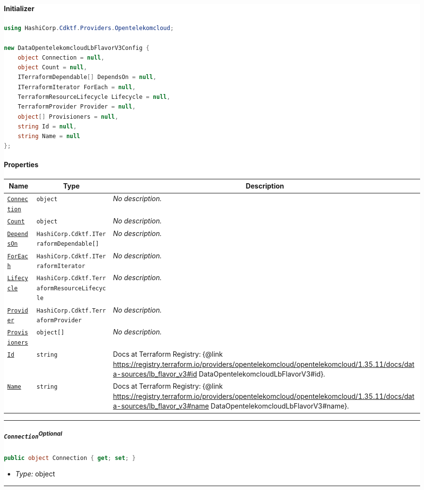#### Initializer <a name="Initializer" id="@cdktf/provider-opentelekomcloud.dataOpentelekomcloudLbFlavorV3.DataOpentelekomcloudLbFlavorV3Config.Initializer"></a>

```csharp
using HashiCorp.Cdktf.Providers.Opentelekomcloud;

new DataOpentelekomcloudLbFlavorV3Config {
    object Connection = null,
    object Count = null,
    ITerraformDependable[] DependsOn = null,
    ITerraformIterator ForEach = null,
    TerraformResourceLifecycle Lifecycle = null,
    TerraformProvider Provider = null,
    object[] Provisioners = null,
    string Id = null,
    string Name = null
};
```

#### Properties <a name="Properties" id="Properties"></a>

| **Name** | **Type** | **Description** |
| --- | --- | --- |
| <code><a href="#@cdktf/provider-opentelekomcloud.dataOpentelekomcloudLbFlavorV3.DataOpentelekomcloudLbFlavorV3Config.property.connection">Connection</a></code> | <code>object</code> | *No description.* |
| <code><a href="#@cdktf/provider-opentelekomcloud.dataOpentelekomcloudLbFlavorV3.DataOpentelekomcloudLbFlavorV3Config.property.count">Count</a></code> | <code>object</code> | *No description.* |
| <code><a href="#@cdktf/provider-opentelekomcloud.dataOpentelekomcloudLbFlavorV3.DataOpentelekomcloudLbFlavorV3Config.property.dependsOn">DependsOn</a></code> | <code>HashiCorp.Cdktf.ITerraformDependable[]</code> | *No description.* |
| <code><a href="#@cdktf/provider-opentelekomcloud.dataOpentelekomcloudLbFlavorV3.DataOpentelekomcloudLbFlavorV3Config.property.forEach">ForEach</a></code> | <code>HashiCorp.Cdktf.ITerraformIterator</code> | *No description.* |
| <code><a href="#@cdktf/provider-opentelekomcloud.dataOpentelekomcloudLbFlavorV3.DataOpentelekomcloudLbFlavorV3Config.property.lifecycle">Lifecycle</a></code> | <code>HashiCorp.Cdktf.TerraformResourceLifecycle</code> | *No description.* |
| <code><a href="#@cdktf/provider-opentelekomcloud.dataOpentelekomcloudLbFlavorV3.DataOpentelekomcloudLbFlavorV3Config.property.provider">Provider</a></code> | <code>HashiCorp.Cdktf.TerraformProvider</code> | *No description.* |
| <code><a href="#@cdktf/provider-opentelekomcloud.dataOpentelekomcloudLbFlavorV3.DataOpentelekomcloudLbFlavorV3Config.property.provisioners">Provisioners</a></code> | <code>object[]</code> | *No description.* |
| <code><a href="#@cdktf/provider-opentelekomcloud.dataOpentelekomcloudLbFlavorV3.DataOpentelekomcloudLbFlavorV3Config.property.id">Id</a></code> | <code>string</code> | Docs at Terraform Registry: {@link https://registry.terraform.io/providers/opentelekomcloud/opentelekomcloud/1.35.11/docs/data-sources/lb_flavor_v3#id DataOpentelekomcloudLbFlavorV3#id}. |
| <code><a href="#@cdktf/provider-opentelekomcloud.dataOpentelekomcloudLbFlavorV3.DataOpentelekomcloudLbFlavorV3Config.property.name">Name</a></code> | <code>string</code> | Docs at Terraform Registry: {@link https://registry.terraform.io/providers/opentelekomcloud/opentelekomcloud/1.35.11/docs/data-sources/lb_flavor_v3#name DataOpentelekomcloudLbFlavorV3#name}. |

---

##### `Connection`<sup>Optional</sup> <a name="Connection" id="@cdktf/provider-opentelekomcloud.dataOpentelekomcloudLbFlavorV3.DataOpentelekomcloudLbFlavorV3Config.property.connection"></a>

```csharp
public object Connection { get; set; }
```

- *Type:* object

---
